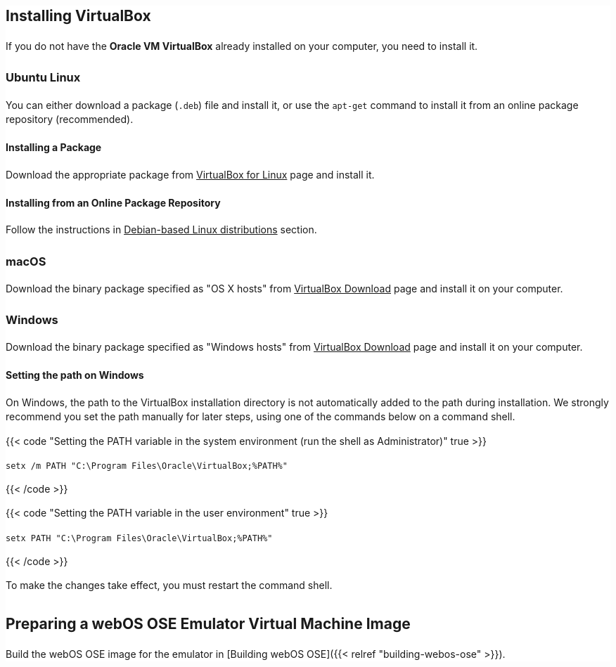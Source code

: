## Installing VirtualBox

If you do not have the **Oracle VM VirtualBox** already installed on your computer, you need to install it.

### Ubuntu Linux

You can either download a package (`.deb`) file and install it, or use the `apt-get` command to install it from an online package repository (recommended).

#### Installing a Package

Download the appropriate package from [VirtualBox for Linux](https://www.virtualbox.org/wiki/Linux_Downloads) page and install it.

#### Installing from an Online Package Repository

Follow the instructions in [Debian-based Linux distributions](https://www.virtualbox.org/wiki/Linux_Downloads#Debian-basedLinuxdistributions) section.

### macOS

Download the binary package specified as "OS X hosts" from [VirtualBox Download](https://www.virtualbox.org/wiki/Downloads) page and install it on your computer.

### Windows

Download the binary package specified as "Windows hosts" from [VirtualBox Download](https://www.virtualbox.org/wiki/Downloads) page and install it on your computer.

#### Setting the path on Windows

On Windows, the path to the VirtualBox installation directory is not automatically added to the path during installation. We strongly recommend you set the path manually for later steps, using one of the commands below on a command shell.

{{< code "Setting the PATH variable in the system environment (run the shell as Administrator)" true >}}
```shell
setx /m PATH "C:\Program Files\Oracle\VirtualBox;%PATH%"
```
{{< /code >}}

{{< code "Setting the PATH variable in the user environment" true >}}
```shell
setx PATH "C:\Program Files\Oracle\VirtualBox;%PATH%"
```
{{< /code >}}

To make the changes take effect, you must restart the command shell.

## Preparing a webOS OSE Emulator Virtual Machine Image

Build the webOS OSE image for the emulator in [Building webOS OSE]({{< relref "building-webos-ose" >}}).
